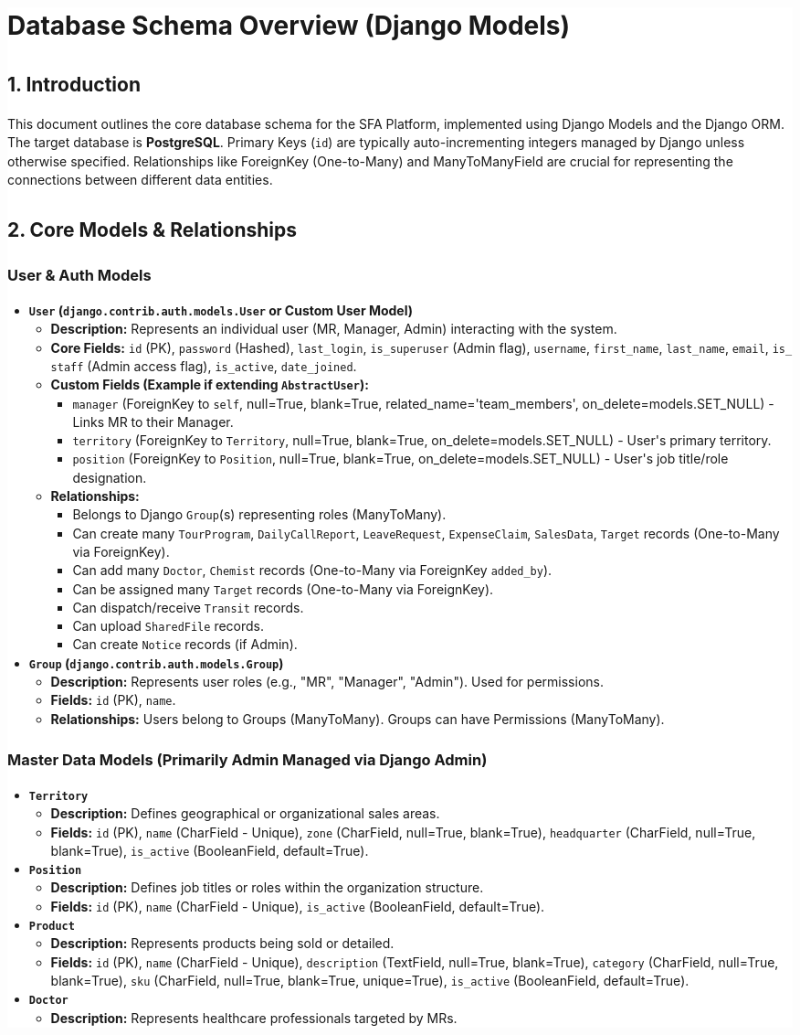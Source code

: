 # Database Schema Overview (Django Models)

## 1. Introduction

This document outlines the core database schema for the SFA Platform, implemented using Django Models and the Django ORM. The target database is **PostgreSQL**. Primary Keys (`id`) are typically auto-incrementing integers managed by Django unless otherwise specified. Relationships like ForeignKey (One-to-Many) and ManyToManyField are crucial for representing the connections between different data entities.

## 2. Core Models & Relationships

### User & Auth Models

*   **`User` (`django.contrib.auth.models.User` or Custom User Model)**
    *   **Description:** Represents an individual user (MR, Manager, Admin) interacting with the system.
    *   **Core Fields:** `id` (PK), `password` (Hashed), `last_login`, `is_superuser` (Admin flag), `username`, `first_name`, `last_name`, `email`, `is_staff` (Admin access flag), `is_active`, `date_joined`.
    *   **Custom Fields (Example if extending `AbstractUser`):**
        *   `manager` (ForeignKey to `self`, null=True, blank=True, related_name='team_members', on_delete=models.SET_NULL) - Links MR to their Manager.
        *   `territory` (ForeignKey to `Territory`, null=True, blank=True, on_delete=models.SET_NULL) - User's primary territory.
        *   `position` (ForeignKey to `Position`, null=True, blank=True, on_delete=models.SET_NULL) - User's job title/role designation.
    *   **Relationships:**
        *   Belongs to Django `Group`(s) representing roles (ManyToMany).
        *   Can create many `TourProgram`, `DailyCallReport`, `LeaveRequest`, `ExpenseClaim`, `SalesData`, `Target` records (One-to-Many via ForeignKey).
        *   Can add many `Doctor`, `Chemist` records (One-to-Many via ForeignKey `added_by`).
        *   Can be assigned many `Target` records (One-to-Many via ForeignKey).
        *   Can dispatch/receive `Transit` records.
        *   Can upload `SharedFile` records.
        *   Can create `Notice` records (if Admin).
*   **`Group` (`django.contrib.auth.models.Group`)**
    *   **Description:** Represents user roles (e.g., "MR", "Manager", "Admin"). Used for permissions.
    *   **Fields:** `id` (PK), `name`.
    *   **Relationships:** Users belong to Groups (ManyToMany). Groups can have Permissions (ManyToMany).

### Master Data Models (Primarily Admin Managed via Django Admin)

*   **`Territory`**
    *   **Description:** Defines geographical or organizational sales areas.
    *   **Fields:** `id` (PK), `name` (CharField - Unique), `zone` (CharField, null=True, blank=True), `headquarter` (CharField, null=True, blank=True), `is_active` (BooleanField, default=True).
*   **`Position`**
    *   **Description:** Defines job titles or roles within the organization structure.
    *   **Fields:** `id` (PK), `name` (CharField - Unique), `is_active` (BooleanField, default=True).
*   **`Product`**
    *   **Description:** Represents products being sold or detailed.
    *   **Fields:** `id` (PK), `name` (CharField - Unique), `description` (TextField, null=True, blank=True), `category` (CharField, null=True, blank=True), `sku` (CharField, null=True, blank=True, unique=True), `is_active` (BooleanField, default=True).
*   **`Doctor`**
    *   **Description:** Represents healthcare professionals targeted by MRs.